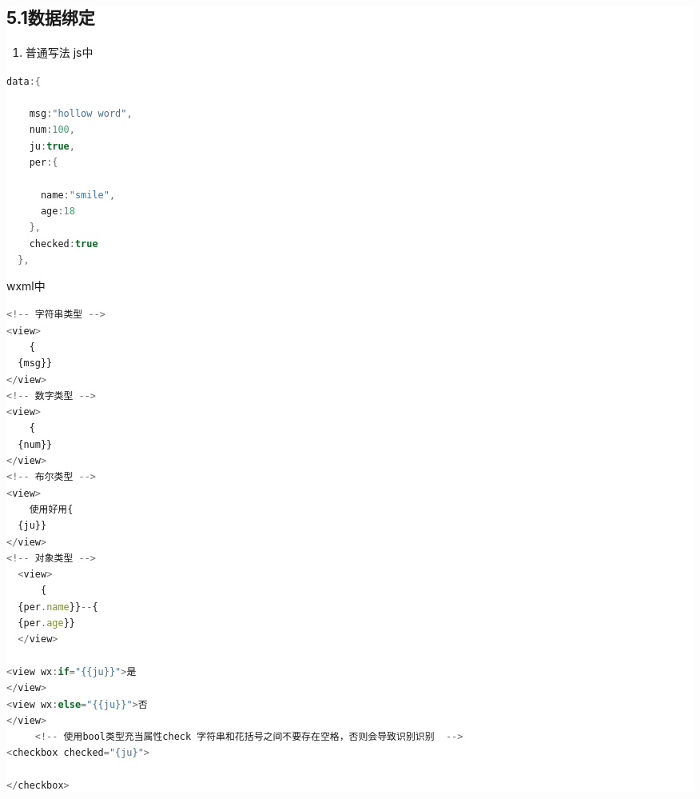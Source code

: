 ## 5.1数据绑定

1. 普通写法 js中

```java
data:{
   
    msg:"hollow word",
    num:100,
    ju:true,
    per:{
   
      name:"smile",
      age:18
    },
    checked:true
  },
```

wxml中

```javascript
<!-- 字符串类型 -->
<view>
    {
  {msg}}
</view>
<!-- 数字类型 -->
<view>
    {
  {num}}
</view>
<!-- 布尔类型 -->
<view>
    使用好用{
  {ju}}
</view>
<!-- 对象类型 -->
  <view>
      {
  {per.name}}--{
  {per.age}}
  </view>

<view wx:if="{{ju}}">是
</view>
<view wx:else="{{ju}}">否
</view>
     <!-- 使用bool类型充当属性check 字符串和花括号之间不要存在空格，否则会导致识别识别  -->
<checkbox checked="{ju}">
    
</checkbox>
```
